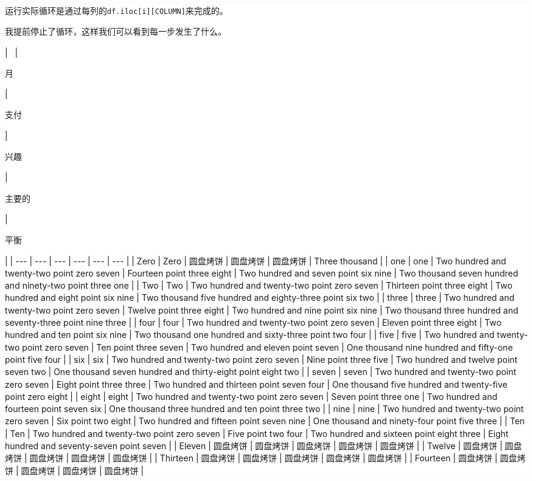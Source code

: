 运行实际循环是通过每列的`df.iloc[i][COLUMN]`来完成的。

我提前停止了循环，这样我们可以看到每一步发生了什么。

<colgroup><col class="tcol1 align-left"> <col class="tcol2 align-left"> <col class="tcol3 align-left"> <col class="tcol4 align-left"> <col class="tcol5 align-left"> <col class="tcol6 align-left"></colgroup> 
|   | 

月

 | 

支付

 | 

兴趣

 | 

主要的

 | 

平衡

 |
| --- | --- | --- | --- | --- | --- |
| Zero | Zero | 圆盘烤饼 | 圆盘烤饼 | 圆盘烤饼 | Three thousand |
| one | one | Two hundred and twenty-two point zero seven | Fourteen point three eight | Two hundred and seven point six nine | Two thousand seven hundred and ninety-two point three one |
| Two | Two | Two hundred and twenty-two point zero seven | Thirteen point three eight | Two hundred and eight point six nine | Two thousand five hundred and eighty-three point six two |
| three | three | Two hundred and twenty-two point zero seven | Twelve point three eight | Two hundred and nine point six nine | Two thousand three hundred and seventy-three point nine three |
| four | four | Two hundred and twenty-two point zero seven | Eleven point three eight | Two hundred and ten point six nine | Two thousand one hundred and sixty-three point two four |
| five | five | Two hundred and twenty-two point zero seven | Ten point three seven | Two hundred and eleven point seven | One thousand nine hundred and fifty-one point five four |
| six | six | Two hundred and twenty-two point zero seven | Nine point three five | Two hundred and twelve point seven two | One thousand seven hundred and thirty-eight point eight two |
| seven | seven | Two hundred and twenty-two point zero seven | Eight point three three | Two hundred and thirteen point seven four | One thousand five hundred and twenty-five point zero eight |
| eight | eight | Two hundred and twenty-two point zero seven | Seven point three one | Two hundred and fourteen point seven six | One thousand three hundred and ten point three two |
| nine | nine | Two hundred and twenty-two point zero seven | Six point two eight | Two hundred and fifteen point seven nine | One thousand and ninety-four point five three |
| Ten | Ten | Two hundred and twenty-two point zero seven | Five point two four | Two hundred and sixteen point eight three | Eight hundred and seventy-seven point seven |
| Eleven | 圆盘烤饼 | 圆盘烤饼 | 圆盘烤饼 | 圆盘烤饼 | 圆盘烤饼 |
| Twelve | 圆盘烤饼 | 圆盘烤饼 | 圆盘烤饼 | 圆盘烤饼 | 圆盘烤饼 |
| Thirteen | 圆盘烤饼 | 圆盘烤饼 | 圆盘烤饼 | 圆盘烤饼 | 圆盘烤饼 |
| Fourteen | 圆盘烤饼 | 圆盘烤饼 | 圆盘烤饼 | 圆盘烤饼 | 圆盘烤饼 |
